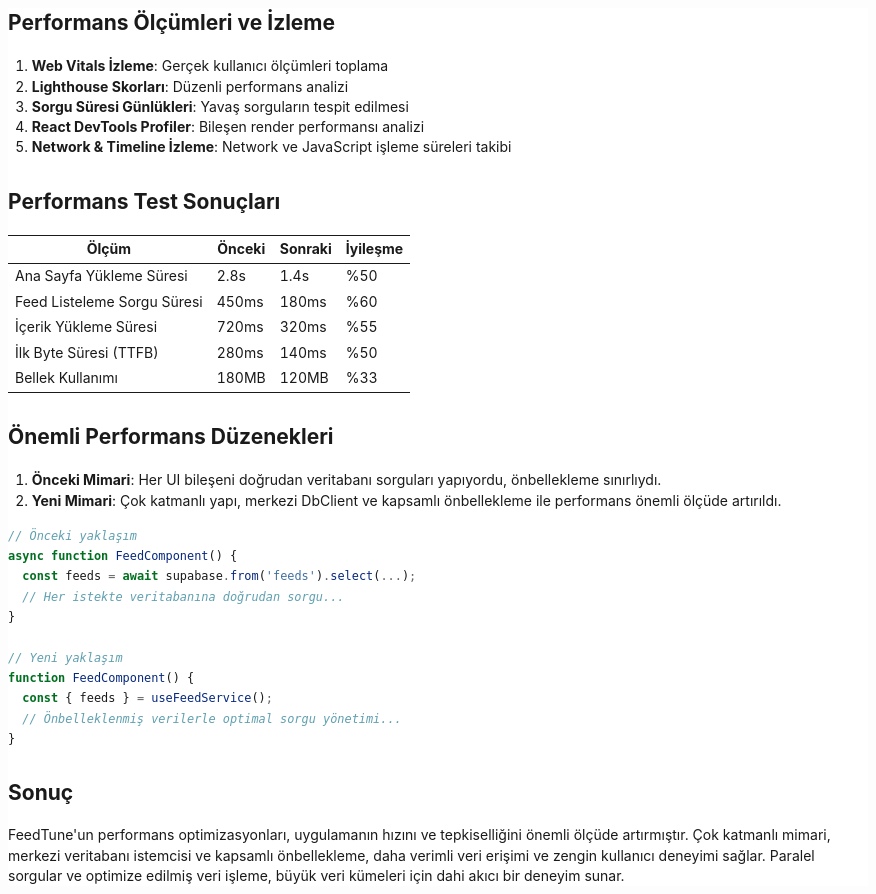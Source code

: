 ## Performans Ölçümleri ve İzleme

1. **Web Vitals İzleme**: Gerçek kullanıcı ölçümleri toplama
2. **Lighthouse Skorları**: Düzenli performans analizi
3. **Sorgu Süresi Günlükleri**: Yavaş sorguların tespit edilmesi
4. **React DevTools Profiler**: Bileşen render performansı analizi
5. **Network & Timeline İzleme**: Network ve JavaScript işleme süreleri takibi

## Performans Test Sonuçları

| Ölçüm                       | Önceki | Sonraki | İyileşme |
|-----------------------------|--------|---------|----------|
| Ana Sayfa Yükleme Süresi    | 2.8s   | 1.4s    | %50      |
| Feed Listeleme Sorgu Süresi | 450ms  | 180ms   | %60      |
| İçerik Yükleme Süresi       | 720ms  | 320ms   | %55      |
| İlk Byte Süresi (TTFB)      | 280ms  | 140ms   | %50      |
| Bellek Kullanımı            | 180MB  | 120MB   | %33      |

## Önemli Performans Düzenekleri

1. **Önceki Mimari**: Her UI bileşeni doğrudan veritabanı sorguları yapıyordu, önbellekleme sınırlıydı.
2. **Yeni Mimari**: Çok katmanlı yapı, merkezi DbClient ve kapsamlı önbellekleme ile performans önemli ölçüde artırıldı.

```javascript
// Önceki yaklaşım
async function FeedComponent() {
  const feeds = await supabase.from('feeds').select(...);
  // Her istekte veritabanına doğrudan sorgu...
}

// Yeni yaklaşım
function FeedComponent() {
  const { feeds } = useFeedService();
  // Önbelleklenmiş verilerle optimal sorgu yönetimi...
}
```

## Sonuç

FeedTune'un performans optimizasyonları, uygulamanın hızını ve tepkiselliğini önemli ölçüde artırmıştır. Çok katmanlı mimari, merkezi veritabanı istemcisi ve kapsamlı önbellekleme, daha verimli veri erişimi ve zengin kullanıcı deneyimi sağlar. Paralel sorgular ve optimize edilmiş veri işleme, büyük veri kümeleri için dahi akıcı bir deneyim sunar. 